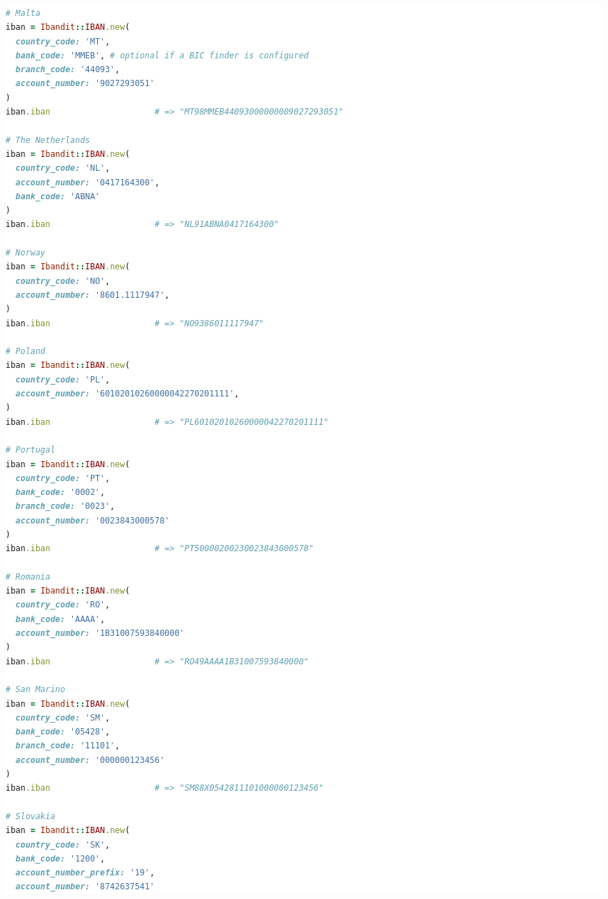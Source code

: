 ```ruby
# Malta
iban = Ibandit::IBAN.new(
  country_code: 'MT',
  bank_code: 'MMEB', # optional if a BIC finder is configured
  branch_code: '44093',
  account_number: '9027293051'
)
iban.iban                     # => "MT98MMEB44093000000009027293051"

# The Netherlands
iban = Ibandit::IBAN.new(
  country_code: 'NL',
  account_number: '0417164300',
  bank_code: 'ABNA'
)
iban.iban                     # => "NL91ABNA0417164300"

# Norway
iban = Ibandit::IBAN.new(
  country_code: 'NO',
  account_number: '8601.1117947',
)
iban.iban                     # => "NO9386011117947"

# Poland
iban = Ibandit::IBAN.new(
  country_code: 'PL',
  account_number: '60102010260000042270201111',
)
iban.iban                     # => "PL60102010260000042270201111"

# Portugal
iban = Ibandit::IBAN.new(
  country_code: 'PT',
  bank_code: '0002',
  branch_code: '0023',
  account_number: '0023843000578'
)
iban.iban                     # => "PT50000200230023843000578"

# Romania
iban = Ibandit::IBAN.new(
  country_code: 'RO',
  bank_code: 'AAAA',
  account_number: '1B31007593840000'
)
iban.iban                     # => "RO49AAAA1B31007593840000"

# San Marino
iban = Ibandit::IBAN.new(
  country_code: 'SM',
  bank_code: '05428',
  branch_code: '11101',
  account_number: '000000123456'
)
iban.iban                     # => "SM88X0542811101000000123456"

# Slovakia
iban = Ibandit::IBAN.new(
  country_code: 'SK',
  bank_code: '1200',
  account_number_prefix: '19',
  account_number: '8742637541'
```
